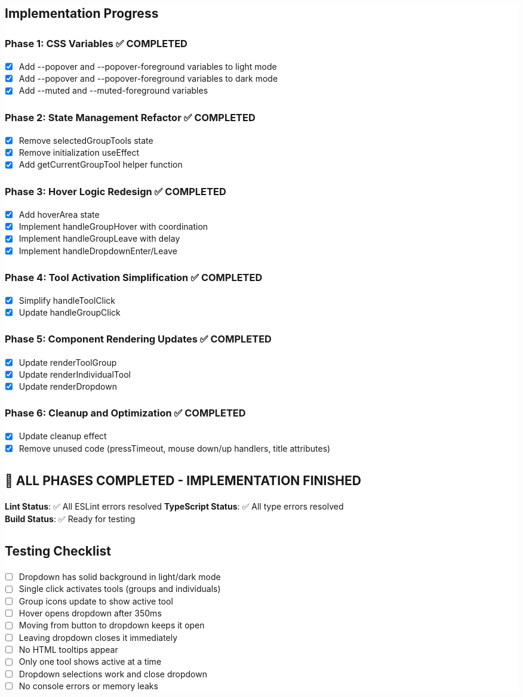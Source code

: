 ## Implementation Progress

### Phase 1: CSS Variables ✅ COMPLETED
- [x] Add --popover and --popover-foreground variables to light mode
- [x] Add --popover and --popover-foreground variables to dark mode  
- [x] Add --muted and --muted-foreground variables

### Phase 2: State Management Refactor ✅ COMPLETED
- [x] Remove selectedGroupTools state
- [x] Remove initialization useEffect
- [x] Add getCurrentGroupTool helper function

### Phase 3: Hover Logic Redesign ✅ COMPLETED
- [x] Add hoverArea state
- [x] Implement handleGroupHover with coordination
- [x] Implement handleGroupLeave with delay
- [x] Implement handleDropdownEnter/Leave

### Phase 4: Tool Activation Simplification ✅ COMPLETED
- [x] Simplify handleToolClick
- [x] Update handleGroupClick

### Phase 5: Component Rendering Updates ✅ COMPLETED
- [x] Update renderToolGroup
- [x] Update renderIndividualTool  
- [x] Update renderDropdown

### Phase 6: Cleanup and Optimization ✅ COMPLETED
- [x] Update cleanup effect
- [x] Remove unused code (pressTimeout, mouse down/up handlers, title attributes)

## 🎉 ALL PHASES COMPLETED - IMPLEMENTATION FINISHED

**Lint Status**: ✅ All ESLint errors resolved
**TypeScript Status**: ✅ All type errors resolved  
**Build Status**: ✅ Ready for testing

## Testing Checklist

- [ ] Dropdown has solid background in light/dark mode
- [ ] Single click activates tools (groups and individuals)
- [ ] Group icons update to show active tool
- [ ] Hover opens dropdown after 350ms
- [ ] Moving from button to dropdown keeps it open
- [ ] Leaving dropdown closes it immediately
- [ ] No HTML tooltips appear
- [ ] Only one tool shows active at a time
- [ ] Dropdown selections work and close dropdown
- [ ] No console errors or memory leaks
